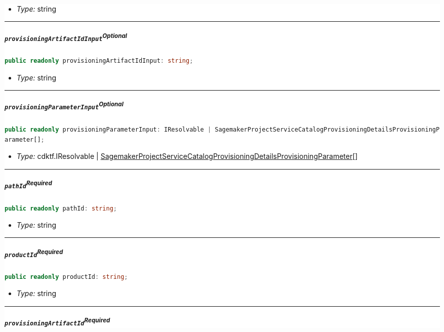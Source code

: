 - *Type:* string

---

##### `provisioningArtifactIdInput`<sup>Optional</sup> <a name="provisioningArtifactIdInput" id="@cdktf/aws-cdk.sagemakerProject.SagemakerProjectServiceCatalogProvisioningDetailsOutputReference.property.provisioningArtifactIdInput"></a>

```typescript
public readonly provisioningArtifactIdInput: string;
```

- *Type:* string

---

##### `provisioningParameterInput`<sup>Optional</sup> <a name="provisioningParameterInput" id="@cdktf/aws-cdk.sagemakerProject.SagemakerProjectServiceCatalogProvisioningDetailsOutputReference.property.provisioningParameterInput"></a>

```typescript
public readonly provisioningParameterInput: IResolvable | SagemakerProjectServiceCatalogProvisioningDetailsProvisioningParameter[];
```

- *Type:* cdktf.IResolvable | <a href="#@cdktf/aws-cdk.sagemakerProject.SagemakerProjectServiceCatalogProvisioningDetailsProvisioningParameter">SagemakerProjectServiceCatalogProvisioningDetailsProvisioningParameter</a>[]

---

##### `pathId`<sup>Required</sup> <a name="pathId" id="@cdktf/aws-cdk.sagemakerProject.SagemakerProjectServiceCatalogProvisioningDetailsOutputReference.property.pathId"></a>

```typescript
public readonly pathId: string;
```

- *Type:* string

---

##### `productId`<sup>Required</sup> <a name="productId" id="@cdktf/aws-cdk.sagemakerProject.SagemakerProjectServiceCatalogProvisioningDetailsOutputReference.property.productId"></a>

```typescript
public readonly productId: string;
```

- *Type:* string

---

##### `provisioningArtifactId`<sup>Required</sup> <a name="provisioningArtifactId" id="@cdktf/aws-cdk.sagemakerProject.SagemakerProjectServiceCatalogProvisioningDetailsOutputReference.property.provisioningArtifactId"></a>
